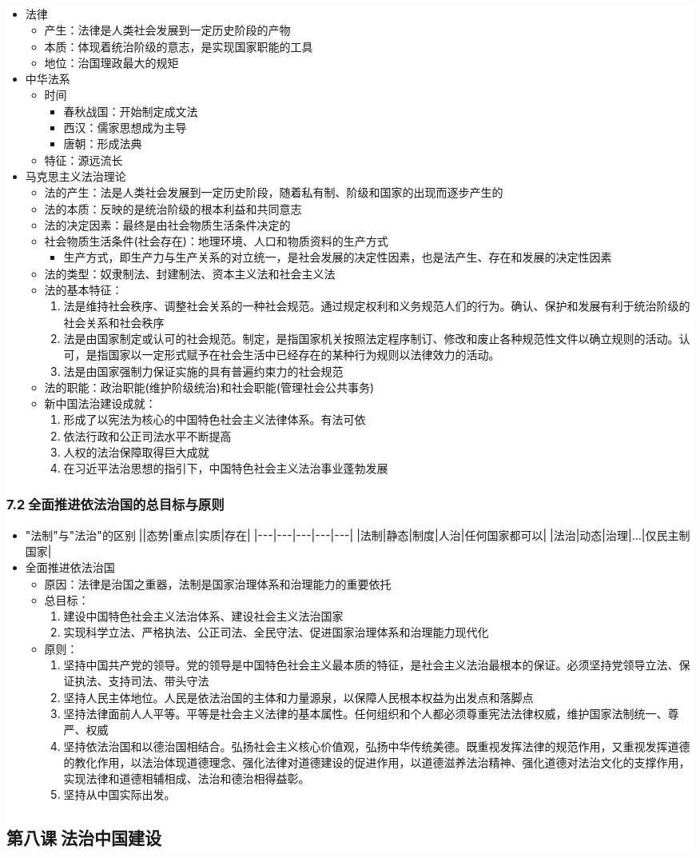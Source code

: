 - 法律
    - 产生：法律是人类社会发展到一定历史阶段的产物
    - 本质：体现着统治阶级的意志，是实现国家职能的工具
    - 地位：治国理政最大的规矩
- 中华法系
    - 时间
        - 春秋战国：开始制定成文法
        - 西汉：儒家思想成为主导
        - 唐朝：形成法典
    - 特征：源远流长
- 马克思主义法治理论
    - 法的产生：法是人类社会发展到一定历史阶段，随着私有制、阶级和国家的出现而逐步产生的
    - 法的本质：反映的是统治阶级的根本利益和共同意志
    - 法的决定因素：最终是由社会物质生活条件决定的
    - 社会物质生活条件(社会存在)：地理环境、人口和物质资料的生产方式
        - 生产方式，即生产力与生产关系的对立统一，是社会发展的决定性因素，也是法产生、存在和发展的决定性因素
    - 法的类型：奴隶制法、封建制法、资本主义法和社会主义法
    - 法的基本特征：
        1. 法是维持社会秩序、调整社会关系的一种社会规范。通过规定权利和义务规范人们的行为。确认、保护和发展有利于统治阶级的社会关系和社会秩序
        2. 法是由国家制定或认可的社会规范。制定，是指国家机关按照法定程序制订、修改和废止各种规范性文件以确立规则的活动。认可，是指国家以一定形式赋予在社会生活中已经存在的某种行为规则以法律效力的活动。
        3. 法是由国家强制力保证实施的具有普遍约束力的社会规范
    - 法的职能：政治职能(维护阶级统治)和社会职能(管理社会公共事务)
    - 新中国法治建设成就：
        1. 形成了以宪法为核心的中国特色社会主义法律体系。有法可依
        2. 依法行政和公正司法水平不断提高
        3. 人权的法治保障取得巨大成就
        4. 在习近平法治思想的指引下，中国特色社会主义法治事业蓬勃发展

### 7.2 全面推进依法治国的总目标与原则

- "法制"与"法治"的区别
    ||态势|重点|实质|存在|
    |---|---|---|---|---|
    |法制|静态|制度|人治|任何国家都可以|
    |法治|动态|治理|...|仅民主制国家|
- 全面推进依法治国
    - 原因：法律是治国之重器，法制是国家治理体系和治理能力的重要依托
    - 总目标：
        1. 建设中国特色社会主义法治体系、建设社会主义法治国家
        2. 实现科学立法、严格执法、公正司法、全民守法、促进国家治理体系和治理能力现代化
    - 原则：
        1. 坚持中国共产党的领导。党的领导是中国特色社会主义最本质的特征，是社会主义法治最根本的保证。必须坚持党领导立法、保证执法、支持司法、带头守法
        2. 坚持人民主体地位。人民是依法治国的主体和力量源泉，以保障人民根本权益为出发点和落脚点
        3. 坚持法律面前人人平等。平等是社会主义法律的基本属性。任何组织和个人都必须尊重宪法法律权威，维护国家法制统一、尊严、权威
        4. 坚持依法治国和以德治国相结合。弘扬社会主义核心价值观，弘扬中华传统美德。既重视发挥法律的规范作用，又重视发挥道德的教化作用，以法治体现道德理念、强化法律对道德建设的促进作用，以道德滋养法治精神、强化道德对法治文化的支撑作用，实现法律和道德相辅相成、法治和德治相得益彰。
        5. 坚持从中国实际出发。

## 第八课 法治中国建设
